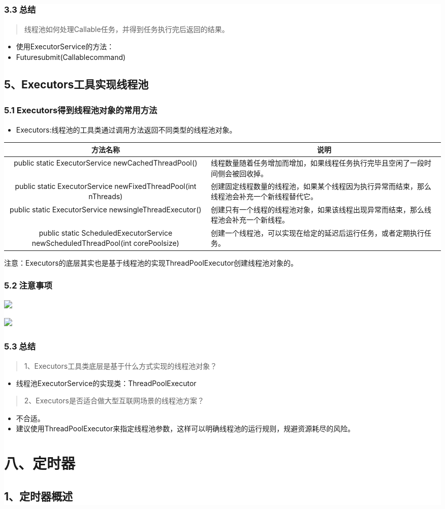 

### 3.3 总结

> 线程池如何处理Callable任务，并得到任务执行完后返回的结果。

* 使用ExecutorService的方法：
* Future<T>submit(Callable<T>command)



## 5、Executors工具实现线程池

### 5.1 Executors得到线程池对象的常用方法

* Executors:线程池的工具类通过调用方法返回不同类型的线程池对象。

|                           方法名称                           | 说明                                                         |
| :----------------------------------------------------------: | ------------------------------------------------------------ |
|     public static ExecutorService newCachedThreadPool()      | 线程数量随着任务增加而增加，如果线程任务执行完毕且空闲了一段时间侧会被回收掉。 |
| public static ExecutorService newFixedThreadPool(int nThreads) | 创建固定线程数量的线程池，如果某个线程因为执行异常而结束，那么线程池会补充一个新线程替代它。 |
|   public static ExecutorService newsingleThreadExecutor()    | 创建只有一个线程的线程池对象，如果该线程出现异常而结束，那么线程池会补充一个新线程。 |
| public static ScheduledExecutorService newScheduledThreadPool(int corePoolsize) | 创建一个线程池，可以实现在给定的延迟后运行任务，或者定期执行任务。 |

注意：Executors的底层其实也是基于线程池的实现ThreadPoolExecutor创建线程池对象的。



### 5.2 注意事项

![](https://pic1.imgdb.cn/item/635651b116f2c2beb1d055de.jpg)

![](https://pic1.imgdb.cn/item/6356528816f2c2beb1d1f4ce.jpg)



### 5.3 总结

> 1、Executors工具类底层是基于什么方式实现的线程池对象？

* 线程池ExecutorService的实现类：ThreadPoolExecutor

> 2、Executors是否适合做大型互联网场景的线程池方案？

* 不合适。
* 建议使用ThreadPoolExecutor来指定线程池参数，这样可以明确线程池的运行规则，规避资源耗尽的风险。



# 八、定时器

## 1、定时器概述
